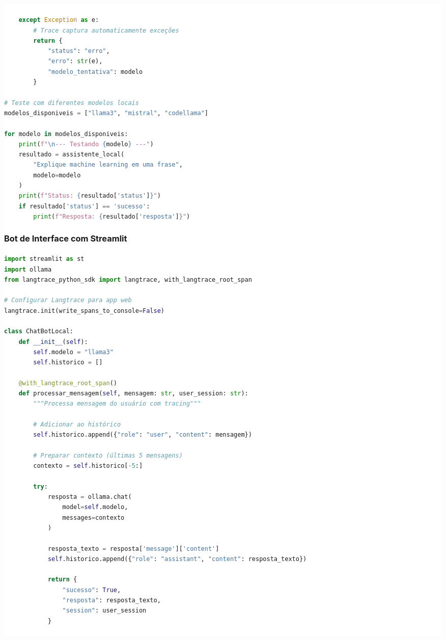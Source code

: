 ```python
        
    except Exception as e:
        # Trace captura automaticamente exceções
        return {
            "status": "erro",
            "erro": str(e),
            "modelo_tentativa": modelo
        }

# Teste com diferentes modelos locais
modelos_disponiveis = ["llama3", "mistral", "codellama"]

for modelo in modelos_disponiveis:
    print(f"\n--- Testando {modelo} ---")
    resultado = assistente_local(
        "Explique machine learning em uma frase",
        modelo=modelo
    )
    print(f"Status: {resultado['status']}")
    if resultado['status'] == 'sucesso':
        print(f"Resposta: {resultado['resposta']}")
```

### Bot de Interface com Streamlit

```python
import streamlit as st
import ollama
from langtrace_python_sdk import langtrace, with_langtrace_root_span

# Configurar Langtrace para app web
langtrace.init(write_spans_to_console=False)

class ChatBotLocal:
    def __init__(self):
        self.modelo = "llama3"
        self.historico = []
    
    @with_langtrace_root_span()
    def processar_mensagem(self, mensagem: str, user_session: str):
        """Processa mensagem do usuário com tracing"""
        
        # Adicionar ao histórico
        self.historico.append({"role": "user", "content": mensagem})
        
        # Preparar contexto (últimas 5 mensagens)
        contexto = self.historico[-5:]
        
        try:
            resposta = ollama.chat(
                model=self.modelo,
                messages=contexto
            )
            
            resposta_texto = resposta['message']['content']
            self.historico.append({"role": "assistant", "content": resposta_texto})
            
            return {
                "sucesso": True,
                "resposta": resposta_texto,
                "session": user_session
            }
            
```

[^26]: [Introducing Langtrace - Langtrace](https://www.langtrace.ai/blog/introducing-langtrace)
